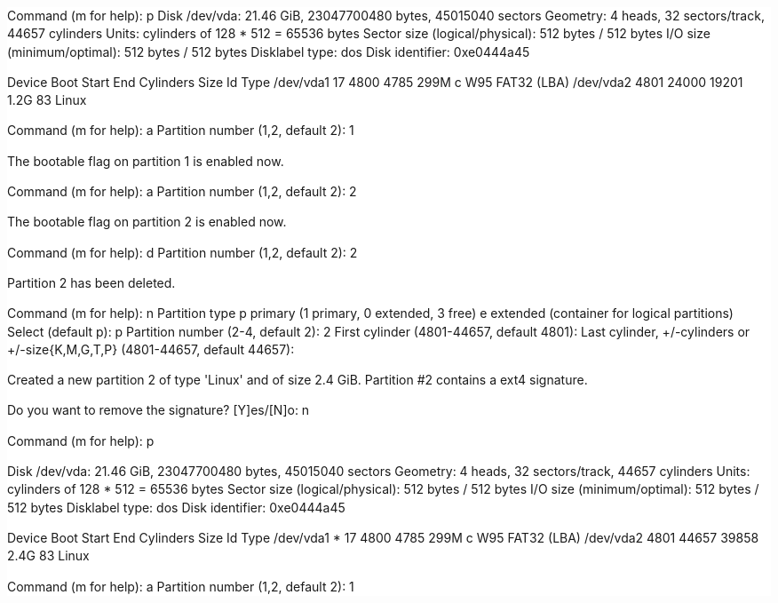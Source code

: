 Command (m for help): p
Disk /dev/vda: 21.46 GiB, 23047700480 bytes, 45015040 sectors
Geometry: 4 heads, 32 sectors/track, 44657 cylinders
Units: cylinders of 128 * 512 = 65536 bytes
Sector size (logical/physical): 512 bytes / 512 bytes
I/O size (minimum/optimal): 512 bytes / 512 bytes
Disklabel type: dos
Disk identifier: 0xe0444a45

Device     Boot Start   End Cylinders  Size Id Type
/dev/vda1          17  4800      4785  299M  c W95 FAT32 (LBA)
/dev/vda2        4801 24000     19201  1.2G 83 Linux

Command (m for help): a
Partition number (1,2, default 2): 1

The bootable flag on partition 1 is enabled now.

Command (m for help): a
Partition number (1,2, default 2): 2

The bootable flag on partition 2 is enabled now.

Command (m for help): d
Partition number (1,2, default 2): 2

Partition 2 has been deleted.

Command (m for help): n
Partition type
   p   primary (1 primary, 0 extended, 3 free)
   e   extended (container for logical partitions)
Select (default p): p
Partition number (2-4, default 2): 2
First cylinder (4801-44657, default 4801):
Last cylinder, +/-cylinders or +/-size{K,M,G,T,P} (4801-44657, default 44657):

Created a new partition 2 of type 'Linux' and of size 2.4 GiB.
Partition #2 contains a ext4 signature.

Do you want to remove the signature? [Y]es/[N]o: n

Command (m for help): p

Disk /dev/vda: 21.46 GiB, 23047700480 bytes, 45015040 sectors
Geometry: 4 heads, 32 sectors/track, 44657 cylinders
Units: cylinders of 128 * 512 = 65536 bytes
Sector size (logical/physical): 512 bytes / 512 bytes
I/O size (minimum/optimal): 512 bytes / 512 bytes
Disklabel type: dos
Disk identifier: 0xe0444a45

Device     Boot Start   End Cylinders  Size Id Type
/dev/vda1  *       17  4800      4785  299M  c W95 FAT32 (LBA)
/dev/vda2        4801 44657     39858  2.4G 83 Linux

Command (m for help): a
Partition number (1,2, default 2): 1
